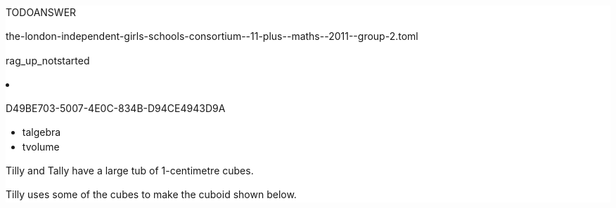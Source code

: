 TODOANSWER

</div>
</div>

</div>
</li>
</ul>
<div class='papername'>
<p>the-london-independent-girls-schools-consortium--11-plus--maths--2011--group-2.toml</p>
</div>
<div class='rag'>
<p>rag_up_notstarted</p>
</div>
</div>
</li>
<li>
<div class='question_envelope rag_up_notstarted question'>
<div class='uuid'>
<p>D49BE703-5007-4E0C-834B-D94CE4943D9A</p>
</div>
<div class='topics'>
<ul>
<li>
talgebra
</li>
<li>
tvolume
</li>
</ul>
</div>
<div class='question question'>

Tilly and Tally have a large tub of $1$-centimetre cubes.

Tilly uses some of the cubes to make the cuboid shown below.
